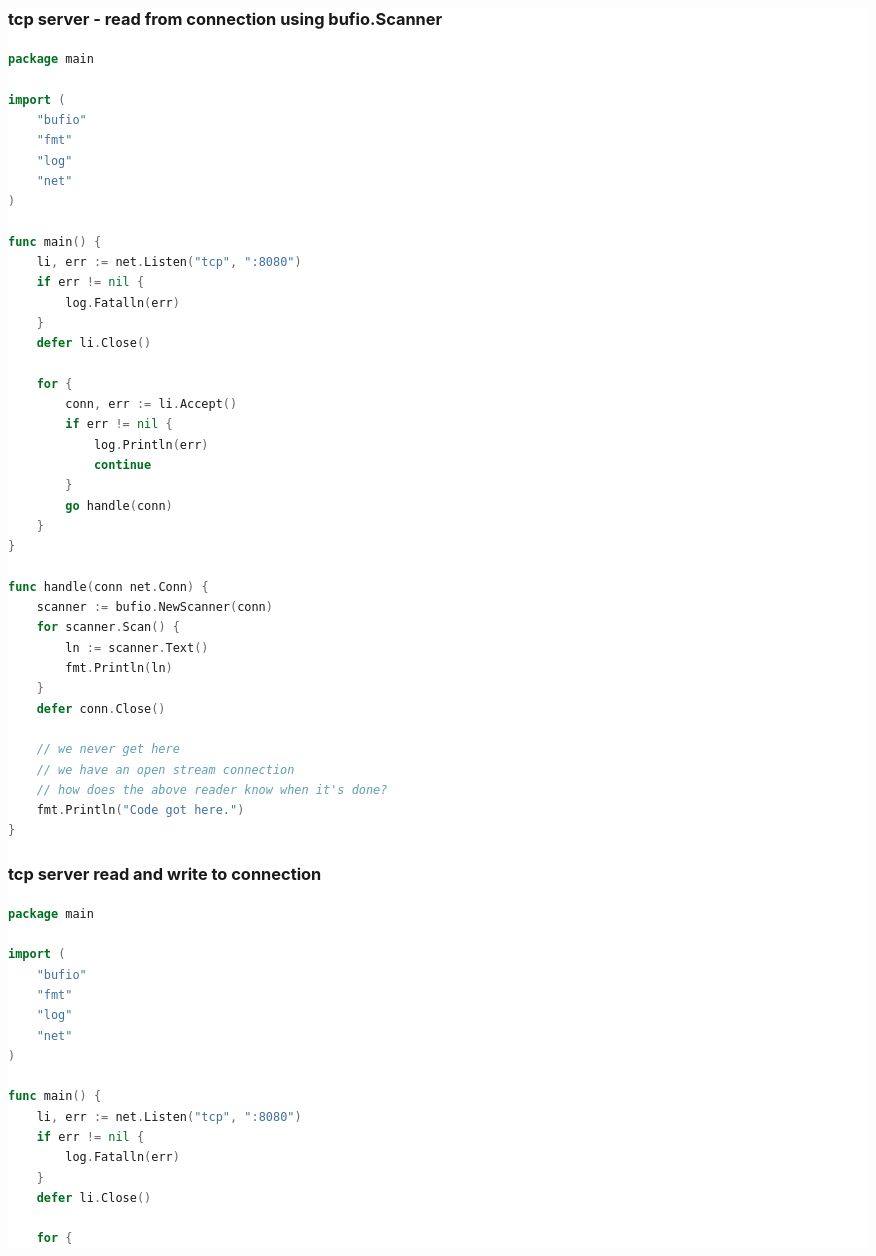 ### tcp server - read from connection using bufio.Scanner

```go
package main

import (
	"bufio"
	"fmt"
	"log"
	"net"
)

func main() {
	li, err := net.Listen("tcp", ":8080")
	if err != nil {
		log.Fatalln(err)
	}
	defer li.Close()

	for {
		conn, err := li.Accept()
		if err != nil {
			log.Println(err)
			continue
		}
		go handle(conn)
	}
}

func handle(conn net.Conn) {
	scanner := bufio.NewScanner(conn)
	for scanner.Scan() {
		ln := scanner.Text()
		fmt.Println(ln)
	}
	defer conn.Close()

	// we never get here
	// we have an open stream connection
	// how does the above reader know when it's done?
	fmt.Println("Code got here.")
}
```

### tcp server read and write to connection

```go
package main

import (
	"bufio"
	"fmt"
	"log"
	"net"
)

func main() {
	li, err := net.Listen("tcp", ":8080")
	if err != nil {
		log.Fatalln(err)
	}
	defer li.Close()

	for {
```